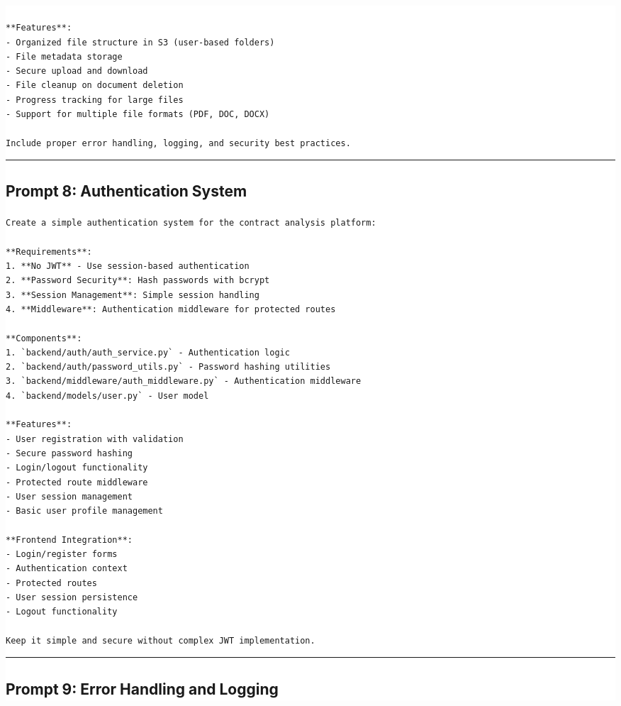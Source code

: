 ```

**Features**:
- Organized file structure in S3 (user-based folders)
- File metadata storage
- Secure upload and download
- File cleanup on document deletion
- Progress tracking for large files
- Support for multiple file formats (PDF, DOC, DOCX)

Include proper error handling, logging, and security best practices.
```

---

## Prompt 8: Authentication System

```
Create a simple authentication system for the contract analysis platform:

**Requirements**:
1. **No JWT** - Use session-based authentication
2. **Password Security**: Hash passwords with bcrypt
3. **Session Management**: Simple session handling
4. **Middleware**: Authentication middleware for protected routes

**Components**:
1. `backend/auth/auth_service.py` - Authentication logic
2. `backend/auth/password_utils.py` - Password hashing utilities
3. `backend/middleware/auth_middleware.py` - Authentication middleware
4. `backend/models/user.py` - User model

**Features**:
- User registration with validation
- Secure password hashing
- Login/logout functionality
- Protected route middleware
- User session management
- Basic user profile management

**Frontend Integration**:
- Login/register forms
- Authentication context
- Protected routes
- User session persistence
- Logout functionality

Keep it simple and secure without complex JWT implementation.
```

---

## Prompt 9: Error Handling and Logging

